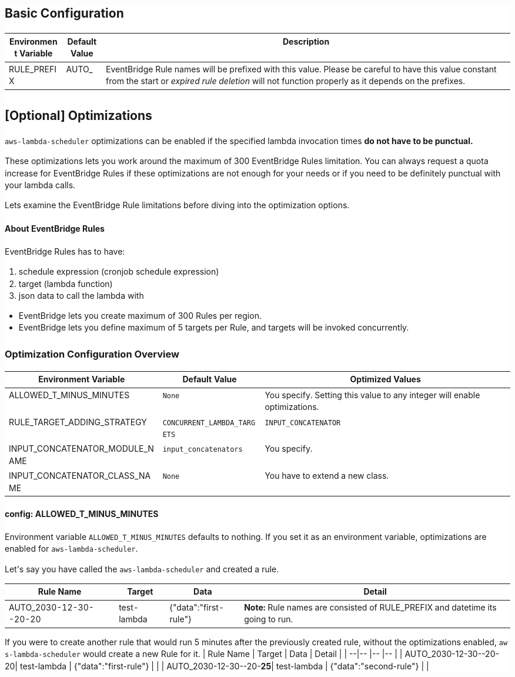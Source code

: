 
## Basic Configuration

| Environment Variable | Default Value | Description |
| -- | -- | -- |
| RULE_PREFIX | AUTO_ | EventBridge Rule names will be prefixed with this value. Please be careful to have this value constant from the start or _expired rule deletion_ will not function properly as it depends on the prefixes. |


## [Optional] Optimizations

`aws-lambda-scheduler` optimizations can be enabled if the specified lambda invocation times **do not have to be punctual.** 



These optimizations lets you work around the maximum of 300 EventBridge Rules limitation. You can always request a quota increase for EventBridge Rules if these optimizations are not enough for your needs or if you need to be definitely punctual with your lambda calls.

Lets examine the EventBridge Rule limitations before diving into the optimization options. 

#### About EventBridge Rules
EventBridge Rules has to have:
1. schedule expression (cronjob schedule expression)
2. target (lambda function)
3. json data to call the lambda with

- EventBridge lets you create maximum of 300 Rules per region.
- EventBridge lets you define maximum of 5 targets per Rule, and targets will be invoked concurrently.

### Optimization Configuration Overview
| Environment Variable | Default Value | Optimized Values |
| -- | -- | -- |
|ALLOWED_T_MINUS_MINUTES | `None` | You specify. Setting this value to any integer will enable optimizations. |
|RULE_TARGET_ADDING_STRATEGY | `CONCURRENT_LAMBDA_TARGETS` | `INPUT_CONCATENATOR` |
|INPUT_CONCATENATOR_MODULE_NAME | `input_concatenators` | You specify.|
|INPUT_CONCATENATOR_CLASS_NAME | `None` | You have to extend a new class. |


#### config: ALLOWED_T_MINUS_MINUTES
Environment variable `ALLOWED_T_MINUS_MINUTES` defaults to nothing. If you set it as an environment variable, optimizations are enabled for `aws-lambda-scheduler`.

Let's say you have called the `aws-lambda-scheduler` and created a rule.

| Rule Name | Target | Data | Detail |
| --|-- |-- |-- |
| AUTO_2030-12-30--20-20| test-lambda | {"data":"first-rule"} | **Note:** Rule names are consisted of RULE_PREFIX and datetime its going to run.|

If you were to create another rule that would run 5 minutes after the previously created rule, without the optimizations enabled, `aws-lambda-scheduler` would create a new Rule for it.
| Rule Name | Target | Data | Detail |
| --|-- |-- |-- |
| AUTO_2030-12-30--20-20| test-lambda | {"data":"first-rule"} | |
| AUTO_2030-12-30--20-**25**| test-lambda | {"data":"second-rule"} | |
